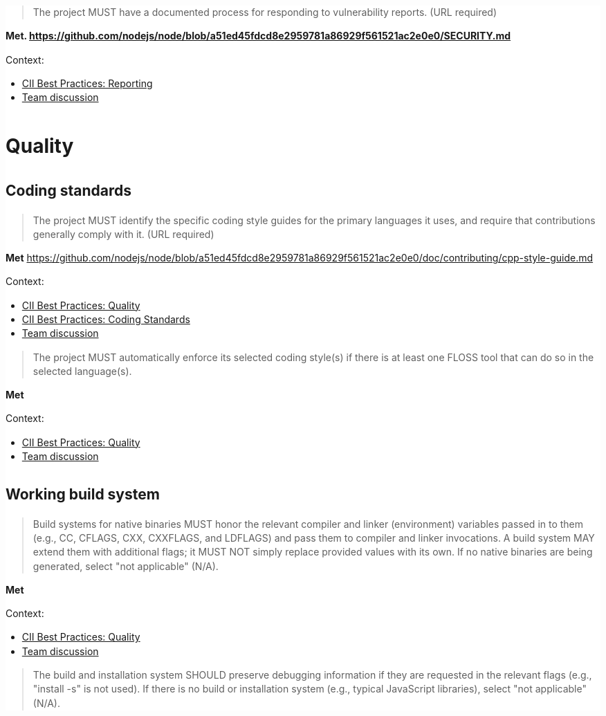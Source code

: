 > The project MUST have a documented process for responding to vulnerability reports. (URL required)

**Met. https://github.com/nodejs/node/blob/a51ed45fdcd8e2959781a86929f561521ac2e0e0/SECURITY.md**

Context:
- [CII Best Practices: Reporting](https://github.com/coreinfrastructure/best-practices-badge/blob/a51ed45fdcd8e2959781a86929f561521ac2e0e0/docs/other.md#reporting)
- [Team discussion](https://github.com/nodejs/security-wg/pull/955#discussion_r1167973468)

# Quality

## Coding standards

> The project MUST identify the specific coding style guides for the primary languages it uses, and require that contributions generally comply with it. (URL required)

**Met** https://github.com/nodejs/node/blob/a51ed45fdcd8e2959781a86929f561521ac2e0e0/doc/contributing/cpp-style-guide.md

Context:
- [CII Best Practices: Quality](https://github.com/coreinfrastructure/best-practices-badge/blob/a51ed45fdcd8e2959781a86929f561521ac2e0e0/docs/other.md#quality)
- [CII Best Practices: Coding Standards](https://github.com/coreinfrastructure/best-practices-badge/blob/a51ed45fdcd8e2959781a86929f561521ac2e0e0/docs/other.md#coding_standards)
- [Team discussion](https://github.com/nodejs/security-wg/pull/955#discussion_r1196312081)

> The project MUST automatically enforce its selected coding style(s) if there is at least one FLOSS tool that can do so in the selected language(s).

**Met**

Context:
- [CII Best Practices: Quality](https://github.com/coreinfrastructure/best-practices-badge/blob/a51ed45fdcd8e2959781a86929f561521ac2e0e0/docs/other.md#quality)
- [Team discussion](https://github.com/nodejs/security-wg/pull/955#discussion_r1196313029)

## Working build system

> Build systems for native binaries MUST honor the relevant compiler and linker (environment) variables passed in to them (e.g., CC, CFLAGS, CXX, CXXFLAGS, and LDFLAGS) and pass them to compiler and linker invocations. A build system MAY extend them with additional flags; it MUST NOT simply replace provided values with its own. If no native binaries are being generated, select "not applicable" (N/A).

**Met**

Context:
- [CII Best Practices: Quality](https://github.com/coreinfrastructure/best-practices-badge/blob/a51ed45fdcd8e2959781a86929f561521ac2e0e0/docs/other.md#quality)
- [Team discussion](https://github.com/nodejs/security-wg/pull/955#discussion_r1197569031)

> The build and installation system SHOULD preserve debugging information if they are requested in the relevant flags (e.g., "install -s" is not used). If there is no build or installation system (e.g., typical JavaScript libraries), select "not applicable" (N/A).
